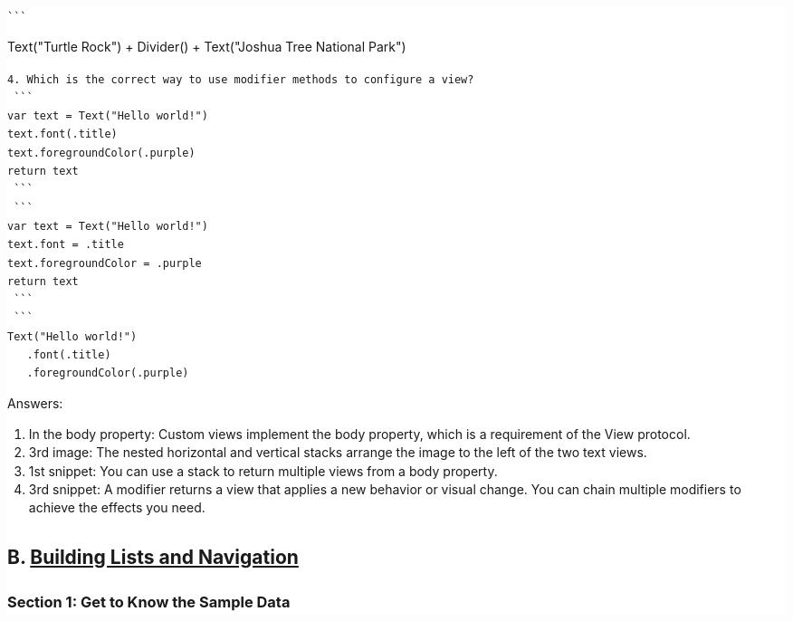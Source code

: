     ```
   Text("Turtle Rock")
       + Divider()
       + Text("Joshua Tree National Park")
   ```
4. Which is the correct way to use modifier methods to configure a view?
    ```
   var text = Text("Hello world!")
   text.font(.title)
   text.foregroundColor(.purple)
   return text
    ```
    ```   
   var text = Text("Hello world!")
   text.font = .title
   text.foregroundColor = .purple
   return text
    ```
    ```
   Text("Hello world!")
      .font(.title)
      .foregroundColor(.purple)
   ```

Answers:
1. In the body property: Custom views implement the body property, which is a requirement of the View protocol.
2. 3rd image: The nested horizontal and vertical stacks arrange the image to the left of the two text views.
3. 1st snippet: You can use a stack to return multiple views from a body property.
4. 3rd snippet: A modifier returns a view that applies a new behavior or visual change. You can chain multiple modifiers to achieve the effects you need.

## B. [Building Lists and Navigation](https://developer.apple.com/tutorials/swiftui/building-lists-and-navigation)

### Section 1: Get to Know the Sample Data
